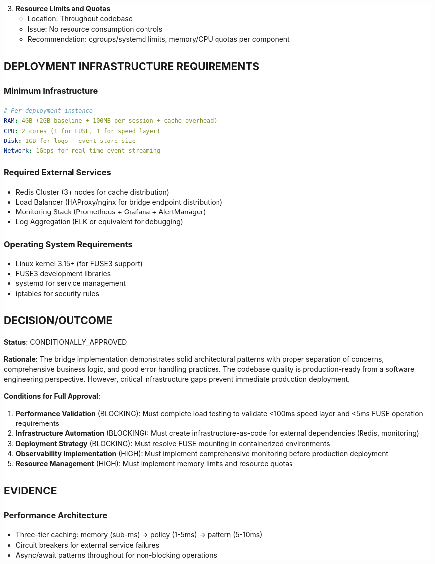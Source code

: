 3. **Resource Limits and Quotas**
   - Location: Throughout codebase
   - Issue: No resource consumption controls
   - Recommendation: cgroups/systemd limits, memory/CPU quotas per component

## DEPLOYMENT INFRASTRUCTURE REQUIREMENTS

### Minimum Infrastructure
```yaml
# Per deployment instance
RAM: 4GB (2GB baseline + 100MB per session + cache overhead)
CPU: 2 cores (1 for FUSE, 1 for speed layer)
Disk: 1GB for logs + event store size
Network: 1Gbps for real-time event streaming
```

### Required External Services
- Redis Cluster (3+ nodes for cache distribution)
- Load Balancer (HAProxy/nginx for bridge endpoint distribution)
- Monitoring Stack (Prometheus + Grafana + AlertManager)
- Log Aggregation (ELK or equivalent for debugging)

### Operating System Requirements
- Linux kernel 3.15+ (for FUSE3 support)
- FUSE3 development libraries
- systemd for service management
- iptables for security rules

## DECISION/OUTCOME

**Status**: CONDITIONALLY_APPROVED

**Rationale**: The bridge implementation demonstrates solid architectural patterns with proper separation of concerns, comprehensive business logic, and good error handling practices. The codebase quality is production-ready from a software engineering perspective. However, critical infrastructure gaps prevent immediate production deployment.

**Conditions for Full Approval**:

1. **Performance Validation** (BLOCKING): Must complete load testing to validate <100ms speed layer and <5ms FUSE operation requirements
2. **Infrastructure Automation** (BLOCKING): Must create infrastructure-as-code for external dependencies (Redis, monitoring)
3. **Deployment Strategy** (BLOCKING): Must resolve FUSE mounting in containerized environments
4. **Observability Implementation** (HIGH): Must implement comprehensive monitoring before production deployment
5. **Resource Management** (HIGH): Must implement memory limits and resource quotas

## EVIDENCE

### Performance Architecture
- Three-tier caching: memory (sub-ms) → policy (1-5ms) → pattern (5-10ms)
- Circuit breakers for external service failures
- Async/await patterns throughout for non-blocking operations
